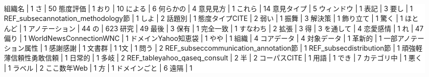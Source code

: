 組織名 | 1
さ | 50
態度評価 | 1
おり | 10
による | 6
何らかの | 4
意見見方 | 1
これら | 14
意見タイプ | 5
ウィンドウ | 1
表記 | 3
要し | 1
REF_subsecannotation_methodology節 | 1
しよ | 2
話題別 | 1
態度タイプCITE | 2
弱い | 1
振舞 | 3
解決策 | 1
飾り立て | 1
驚く | 1
ほとんど | 1
アノテーション | 44
の | 623
研究 | 49
最後 | 3
保有 | 1
完全一致 | 1
すなわち | 2
拡張 | 3
得 | 3
を通して | 4
恋愛感情 | 1
れ | 47
偏り | 1
WorldNewsConnectionWNC | 1
ドメインYahoo知恵袋 | 1
やや | 1
組織 | 4
コアデータ | 4
対象データ | 1
革新的 | 1
一部アノテーション属性 | 1
感謝感謝 | 1
文書群 | 1
1文 | 1
問う | 2
REF_subseccommunication_annotation節 | 1
REF_subsecdistribution節 | 1
頑強軽薄信頼性勇敢信頼 | 1
日常的 | 1
多岐 | 2
REF_tableyahoo_qaseq_consult | 2
半 | 2
コーパスCITE | 1
用語 | 1
でき | 7
カテゴリ中 | 1
悪く | 1
ラベル | 2
ここ数年Web | 1
方 | 1
ドメインごと | 6
遠隔 | 1